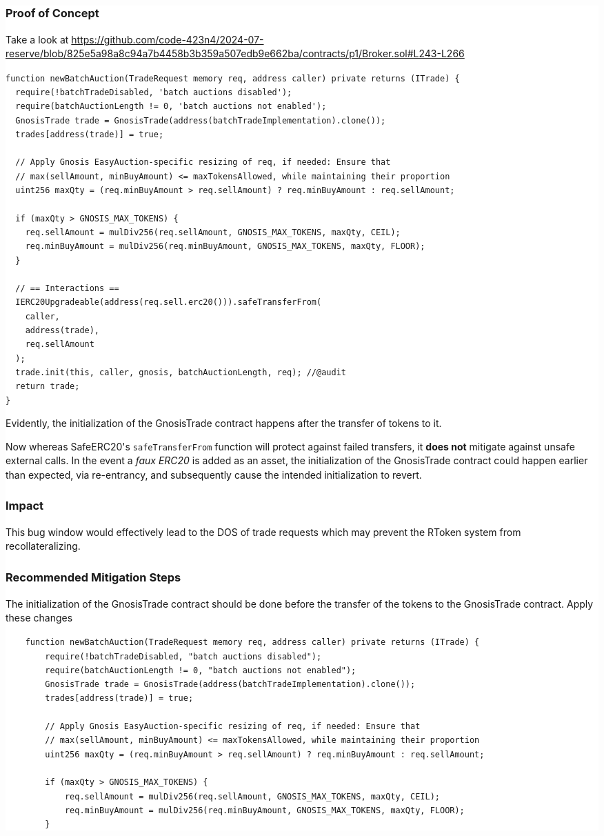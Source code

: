 ### Proof of Concept

Take a look at https://github.com/code-423n4/2024-07-reserve/blob/825e5a98a8c94a7b4458b3b359a507edb9e662ba/contracts/p1/Broker.sol#L243-L266

```solidity
function newBatchAuction(TradeRequest memory req, address caller) private returns (ITrade) {
  require(!batchTradeDisabled, 'batch auctions disabled');
  require(batchAuctionLength != 0, 'batch auctions not enabled');
  GnosisTrade trade = GnosisTrade(address(batchTradeImplementation).clone());
  trades[address(trade)] = true;

  // Apply Gnosis EasyAuction-specific resizing of req, if needed: Ensure that
  // max(sellAmount, minBuyAmount) <= maxTokensAllowed, while maintaining their proportion
  uint256 maxQty = (req.minBuyAmount > req.sellAmount) ? req.minBuyAmount : req.sellAmount;

  if (maxQty > GNOSIS_MAX_TOKENS) {
    req.sellAmount = mulDiv256(req.sellAmount, GNOSIS_MAX_TOKENS, maxQty, CEIL);
    req.minBuyAmount = mulDiv256(req.minBuyAmount, GNOSIS_MAX_TOKENS, maxQty, FLOOR);
  }

  // == Interactions ==
  IERC20Upgradeable(address(req.sell.erc20())).safeTransferFrom(
    caller,
    address(trade),
    req.sellAmount
  );
  trade.init(this, caller, gnosis, batchAuctionLength, req); //@audit
  return trade;
}

```

Evidently, the initialization of the GnosisTrade contract happens after the transfer of tokens to it.

Now whereas SafeERC20's `safeTransferFrom` function will protect against failed transfers, it **does not** mitigate against unsafe external calls. In the event a _faux ERC20_ is added as an asset, the initialization of the GnosisTrade contract could happen earlier than expected, via re-entrancy, and subsequently cause the intended initialization to revert.

### Impact

This bug window would effectively lead to the DOS of trade requests which may prevent the RToken system from recollateralizing.

### Recommended Mitigation Steps

The initialization of the GnosisTrade contract should be done before the transfer of the tokens to the GnosisTrade contract. Apply these changes

```diff
    function newBatchAuction(TradeRequest memory req, address caller) private returns (ITrade) {
        require(!batchTradeDisabled, "batch auctions disabled");
        require(batchAuctionLength != 0, "batch auctions not enabled");
        GnosisTrade trade = GnosisTrade(address(batchTradeImplementation).clone());
        trades[address(trade)] = true;

        // Apply Gnosis EasyAuction-specific resizing of req, if needed: Ensure that
        // max(sellAmount, minBuyAmount) <= maxTokensAllowed, while maintaining their proportion
        uint256 maxQty = (req.minBuyAmount > req.sellAmount) ? req.minBuyAmount : req.sellAmount;

        if (maxQty > GNOSIS_MAX_TOKENS) {
            req.sellAmount = mulDiv256(req.sellAmount, GNOSIS_MAX_TOKENS, maxQty, CEIL);
            req.minBuyAmount = mulDiv256(req.minBuyAmount, GNOSIS_MAX_TOKENS, maxQty, FLOOR);
        }
```